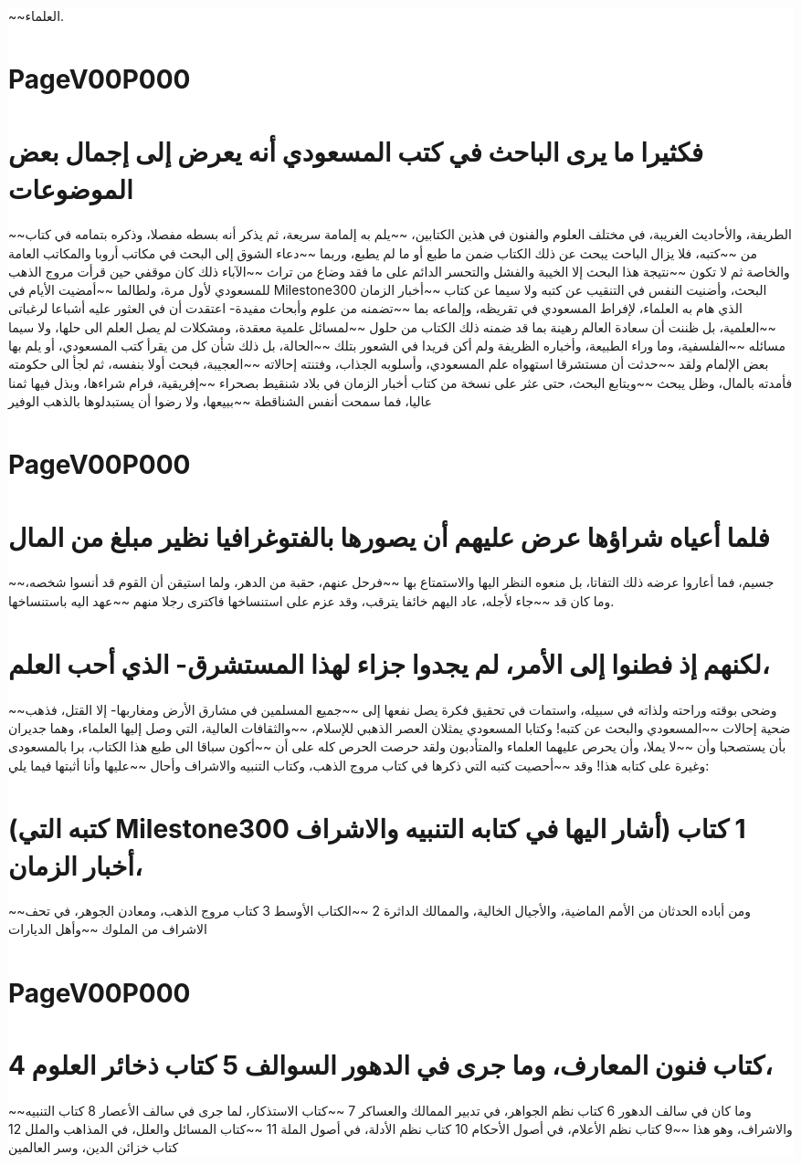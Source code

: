 ~~العلماء.
# PageV00P000
# فكثيرا ما يرى الباحث في كتب المسعودي أنه يعرض إلى إجمال بعض الموضوعات
~~الطريفة، والأحاديث الغريبة، في مختلف العلوم والفنون في هذين الكتابين،
~~يلم به إلمامة سريعة، ثم يذكر أنه بسطه مفصلا، وذكره بتمامه في كتاب من
~~كتبه، فلا يزال الباحث يبحث عن ذلك الكتاب ضمن ما طبع أو ما لم يطبع، وربما
~~دعاء الشوق إلى البحث في مكاتب أروبا والمكاتب العامة والخاصة ثم لا تكون
~~نتيجة هذا البحث إلا الخيبة والفشل والتحسر الدائم على ما فقد وضاع من تراث
~~الآباء ذلك كان موقفي حين قرأت مروج الذهب للمسعودي لأول مرة، ولطالما
~~أمضيت الأيام في Milestone300 البحث، وأضنيت النفس في التنقيب عن كتبه ولا سيما عن كتاب
~~أخبار الزمان الذي هام به العلماء، لإفراط المسعودي في تقريظه، وإلماعه بما
~~تضمنه من علوم وأبحاث مفيدة- اعتقدت أن في العثور عليه أشباعا لرغباتى
~~العلمية، بل ظننت أن سعادة العالم رهينة بما قد ضمنه ذلك الكتاب من حلول
~~لمسائل علمية معقدة، ومشكلات لم يصل العلم الى حلها، ولا سيما مسائله
~~الفلسفية، وما وراء الطبيعة، وأخباره الظريفة ولم أكن فريدا في الشعور بتلك
~~الحالة، بل ذلك شأن كل من يقرأ كتب المسعودي، أو يلم بها بعض الإلمام ولقد
~~حدثت أن مستشرقا استهواه علم المسعودي، وأسلوبه الجذاب، وفتنته إحالاته
~~العجيبة، فبحث أولا بنفسه، ثم لجأ الى حكومته فأمدته بالمال، وظل يبحث
~~ويتابع البحث، حتى عثر على نسخة من كتاب أخبار الزمان في بلاد شنقيط بصحراء
~~إفريقية، فرام شراءها، وبذل فيها ثمنا عاليا، فما سمحت أنفس الشناقطة
~~ببيعها، ولا رضوا أن يستبدلوها بالذهب الوفير
# PageV00P000
# فلما أعياه شراؤها عرض عليهم أن يصورها بالفتوغرافيا نظير مبلغ من المال
~~جسيم، فما أعاروا عرضه ذلك التفاتا، بل منعوه النظر اليها والاستمتاع بها
~~فرحل عنهم، حقبة من الدهر، ولما استيقن أن القوم قد أنسوا شخصه، وما كان قد
~~جاء لأجله، عاد اليهم خائفا يترقب، وقد عزم على استنساخها فاكترى رجلا منهم
~~عهد اليه باستنساخها.
# لكنهم إذ فطنوا إلى الأمر، لم يجدوا جزاء لهذا المستشرق- الذي أحب العلم،
~~وضحى بوقته وراحته ولذاته في سبيله، واستمات في تحقيق فكرة يصل نفعها إلى
~~جميع المسلمين في مشارق الأرض ومغاربها- إلا القتل، فذهب ضحية إحالات
~~المسعودي والبحث عن كتبه! وكتابا المسعودي يمثلان العصر الذهبي للإسلام،
~~والثقافات العالية، التي وصل إليها العلماء، وهما جديران بأن يستصحبا وأن
~~لا يملا، وأن يحرص عليهما العلماء والمتأدبون ولقد حرصت الحرص كله على أن
~~أكون سباقا الى طبع هذا الكتاب، برا بالمسعودى وغيرة على كتابه هذا! وقد
~~أحصيت كتبه التي ذكرها في كتاب مروج الذهب، وكتاب التنبيه والاشراف وأحال
~~عليها وأنا أثبتها فيما يلي:
# (كتبه التي Milestone300 أشار اليها في كتابه التنبيه والاشراف) 1 كتاب أخبار الزمان،
~~ومن أباده الحدثان من الأمم الماضية، والأجيال الخالية، والممالك الداثرة 2
~~الكتاب الأوسط 3 كتاب مروج الذهب، ومعادن الجوهر، في تحف الاشراف من الملوك
~~وأهل الديارات
# PageV00P000
# 4 كتاب فنون المعارف، وما جرى في الدهور السوالف 5 كتاب ذخائر العلوم،
~~وما كان في سالف الدهور 6 كتاب نظم الجواهر، في تدبير الممالك والعساكر 7
~~كتاب الاستذكار، لما جرى في سالف الأعصار 8 كتاب التنبيه والاشراف، وهو هذا
~~9 كتاب نظم الأعلام، في أصول الأحكام 10 كتاب نظم الأدلة، في أصول الملة 11
~~كتاب المسائل والعلل، في المذاهب والملل 12 كتاب خزائن الدين، وسر العالمين